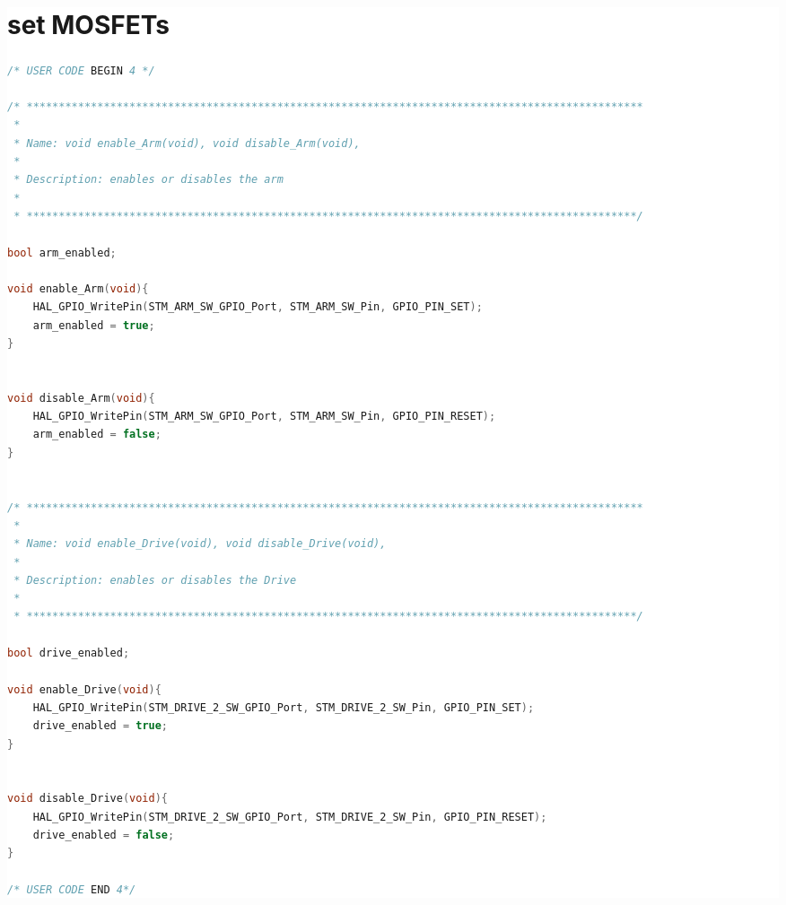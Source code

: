 # set MOSFETs
```c
/* USER CODE BEGIN 4 */

/* ************************************************************************************************
 *
 * Name: void enable_Arm(void), void disable_Arm(void),
 *
 * Description: enables or disables the arm
 *
 * ***********************************************************************************************/

bool arm_enabled;

void enable_Arm(void){
	HAL_GPIO_WritePin(STM_ARM_SW_GPIO_Port, STM_ARM_SW_Pin, GPIO_PIN_SET);
	arm_enabled = true;
}


void disable_Arm(void){
	HAL_GPIO_WritePin(STM_ARM_SW_GPIO_Port, STM_ARM_SW_Pin, GPIO_PIN_RESET);
	arm_enabled = false;
}


/* ************************************************************************************************
 *
 * Name: void enable_Drive(void), void disable_Drive(void),
 *
 * Description: enables or disables the Drive
 *
 * ***********************************************************************************************/

bool drive_enabled;

void enable_Drive(void){
	HAL_GPIO_WritePin(STM_DRIVE_2_SW_GPIO_Port, STM_DRIVE_2_SW_Pin, GPIO_PIN_SET);
	drive_enabled = true;
}


void disable_Drive(void){
	HAL_GPIO_WritePin(STM_DRIVE_2_SW_GPIO_Port, STM_DRIVE_2_SW_Pin, GPIO_PIN_RESET);
	drive_enabled = false;
}

/* USER CODE END 4*/
```
